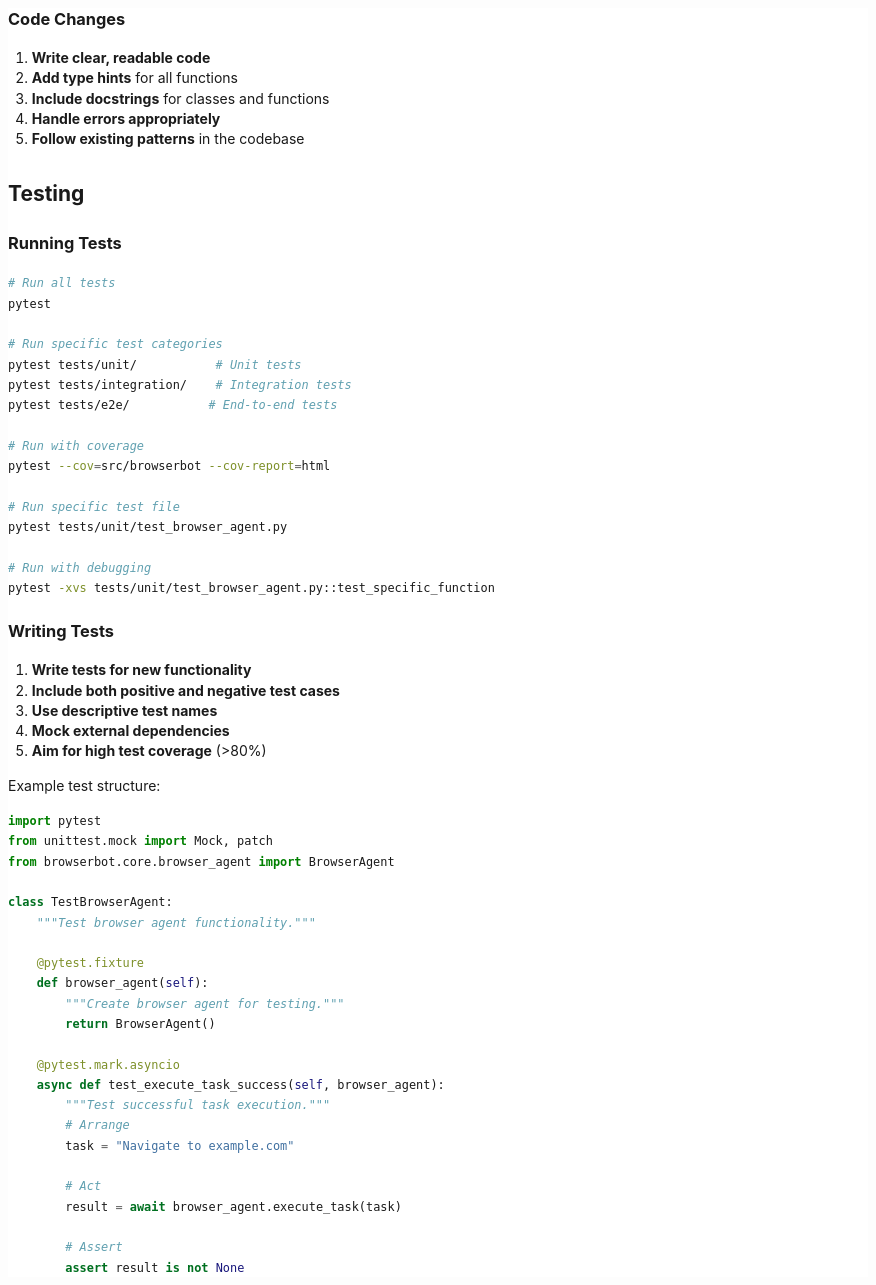 ### Code Changes

1. **Write clear, readable code**
2. **Add type hints** for all functions
3. **Include docstrings** for classes and functions
4. **Handle errors appropriately**
5. **Follow existing patterns** in the codebase

## Testing

### Running Tests

```bash
# Run all tests
pytest

# Run specific test categories
pytest tests/unit/           # Unit tests
pytest tests/integration/    # Integration tests
pytest tests/e2e/           # End-to-end tests

# Run with coverage
pytest --cov=src/browserbot --cov-report=html

# Run specific test file
pytest tests/unit/test_browser_agent.py

# Run with debugging
pytest -xvs tests/unit/test_browser_agent.py::test_specific_function
```

### Writing Tests

1. **Write tests for new functionality**
2. **Include both positive and negative test cases**
3. **Use descriptive test names**
4. **Mock external dependencies**
5. **Aim for high test coverage** (>80%)

Example test structure:
```python
import pytest
from unittest.mock import Mock, patch
from browserbot.core.browser_agent import BrowserAgent

class TestBrowserAgent:
    """Test browser agent functionality."""
    
    @pytest.fixture
    def browser_agent(self):
        """Create browser agent for testing."""
        return BrowserAgent()
    
    @pytest.mark.asyncio
    async def test_execute_task_success(self, browser_agent):
        """Test successful task execution."""
        # Arrange
        task = "Navigate to example.com"
        
        # Act
        result = await browser_agent.execute_task(task)
        
        # Assert
        assert result is not None
```